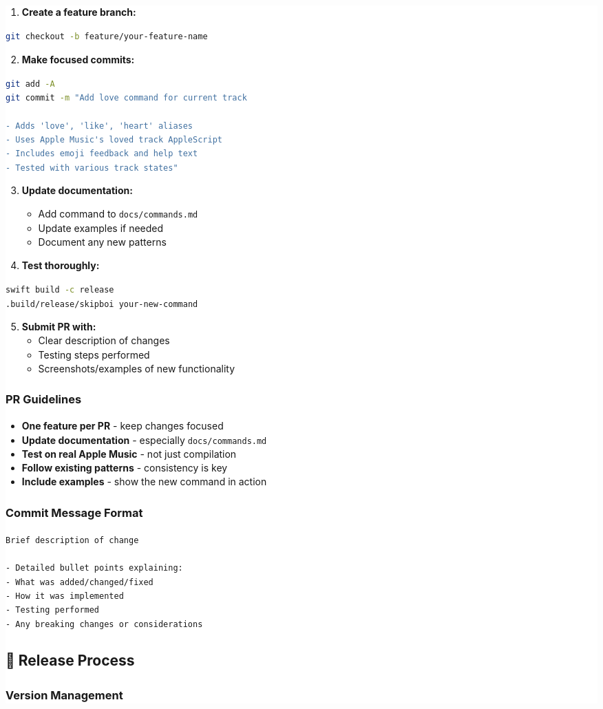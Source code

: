 1. **Create a feature branch:**
```bash
git checkout -b feature/your-feature-name
```

2. **Make focused commits:**
```bash
git add -A
git commit -m "Add love command for current track

- Adds 'love', 'like', 'heart' aliases
- Uses Apple Music's loved track AppleScript
- Includes emoji feedback and help text
- Tested with various track states"
```

3. **Update documentation:**
   - Add command to `docs/commands.md`
   - Update examples if needed
   - Document any new patterns

4. **Test thoroughly:**
```bash
swift build -c release
.build/release/skipboi your-new-command
```

5. **Submit PR with:**
   - Clear description of changes
   - Testing steps performed  
   - Screenshots/examples of new functionality

### PR Guidelines

- **One feature per PR** - keep changes focused
- **Update documentation** - especially `docs/commands.md`
- **Test on real Apple Music** - not just compilation
- **Follow existing patterns** - consistency is key
- **Include examples** - show the new command in action

### Commit Message Format

```
Brief description of change

- Detailed bullet points explaining:
- What was added/changed/fixed
- How it was implemented
- Testing performed
- Any breaking changes or considerations
```

## 🚢 Release Process

### Version Management
